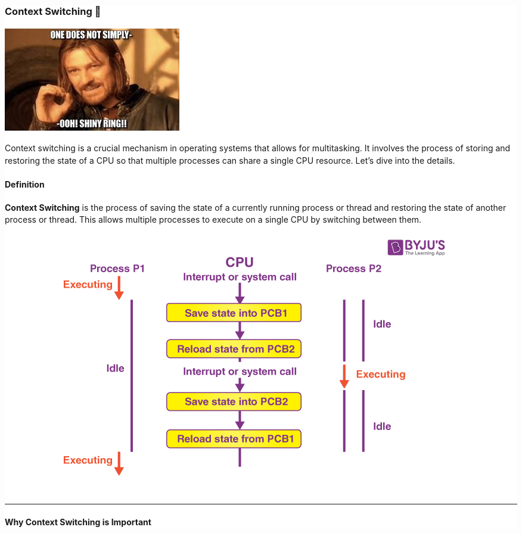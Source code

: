 ### Context Switching 🔄


![1720622708098](image/context-switch/1720622708098.png)


Context switching is a crucial mechanism in operating systems that allows for multitasking. It involves the process of storing and restoring the state of a CPU so that multiple processes can share a single CPU resource. Let’s dive into the details.

#### Definition

**Context Switching** is the process of saving the state of a currently running process or thread and restoring the state of another process or thread. This allows multiple processes to execute on a single CPU by switching between them.


![1720622383563](image/context-switch/1720622383563.png)

---

#### Why Context Switching is Important
